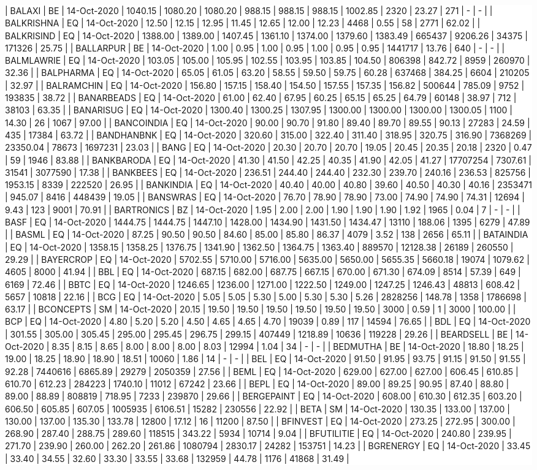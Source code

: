 | BALAXI | BE | 14-Oct-2020 | 1040.15 | 1080.20 | 1080.20 | 988.15 | 988.15 | 988.15 | 1002.85 | 2320 | 23.27 | 271 | - | - |
| BALKRISHNA | EQ | 14-Oct-2020 | 12.50 | 12.15 | 12.95 | 11.45 | 12.65 | 12.00 | 12.23 | 4468 | 0.55 | 58 | 2771 | 62.02 |
| BALKRISIND | EQ | 14-Oct-2020 | 1388.00 | 1389.00 | 1407.45 | 1361.10 | 1374.00 | 1379.60 | 1383.49 | 665437 | 9206.26 | 34375 | 171326 | 25.75 |
| BALLARPUR | BE | 14-Oct-2020 | 1.00 | 0.95 | 1.00 | 0.95 | 1.00 | 0.95 | 0.95 | 1441717 | 13.76 | 640 | - | - |
| BALMLAWRIE | EQ | 14-Oct-2020 | 103.05 | 105.00 | 105.95 | 102.55 | 103.95 | 103.85 | 104.50 | 806398 | 842.72 | 8959 | 260970 | 32.36 |
| BALPHARMA | EQ | 14-Oct-2020 | 65.05 | 61.05 | 63.20 | 58.55 | 59.50 | 59.75 | 60.28 | 637468 | 384.25 | 6604 | 210205 | 32.97 |
| BALRAMCHIN | EQ | 14-Oct-2020 | 156.80 | 157.15 | 158.40 | 154.50 | 157.55 | 157.35 | 156.82 | 500644 | 785.09 | 9752 | 193835 | 38.72 |
| BANARBEADS | EQ | 14-Oct-2020 | 61.00 | 62.40 | 67.95 | 60.25 | 65.15 | 65.25 | 64.79 | 60148 | 38.97 | 712 | 38103 | 63.35 |
| BANARISUG | EQ | 14-Oct-2020 | 1300.40 | 1300.25 | 1307.95 | 1300.00 | 1300.00 | 1300.00 | 1300.05 | 1100 | 14.30 | 26 | 1067 | 97.00 |
| BANCOINDIA | EQ | 14-Oct-2020 | 90.00 | 90.70 | 91.80 | 89.40 | 89.70 | 89.55 | 90.13 | 27283 | 24.59 | 435 | 17384 | 63.72 |
| BANDHANBNK | EQ | 14-Oct-2020 | 320.60 | 315.00 | 322.40 | 311.40 | 318.95 | 320.75 | 316.90 | 7368269 | 23350.04 | 78673 | 1697231 | 23.03 |
| BANG | EQ | 14-Oct-2020 | 20.30 | 20.70 | 20.70 | 19.05 | 20.45 | 20.35 | 20.18 | 2320 | 0.47 | 59 | 1946 | 83.88 |
| BANKBARODA | EQ | 14-Oct-2020 | 41.30 | 41.50 | 42.25 | 40.35 | 41.90 | 42.05 | 41.27 | 17707254 | 7307.61 | 31541 | 3077590 | 17.38 |
| BANKBEES | EQ | 14-Oct-2020 | 236.51 | 244.40 | 244.40 | 232.30 | 239.70 | 240.16 | 236.53 | 825756 | 1953.15 | 8339 | 222520 | 26.95 |
| BANKINDIA | EQ | 14-Oct-2020 | 40.40 | 40.00 | 40.80 | 39.60 | 40.50 | 40.30 | 40.16 | 2353471 | 945.07 | 8416 | 448439 | 19.05 |
| BANSWRAS | EQ | 14-Oct-2020 | 76.70 | 78.90 | 78.90 | 73.00 | 74.90 | 74.90 | 74.31 | 12694 | 9.43 | 123 | 9001 | 70.91 |
| BARTRONICS | BZ | 14-Oct-2020 | 1.95 | 2.00 | 2.00 | 1.90 | 1.90 | 1.90 | 1.92 | 1965 | 0.04 | 7 | - | - |
| BASF | EQ | 14-Oct-2020 | 1444.75 | 1444.75 | 1447.10 | 1428.00 | 1434.90 | 1431.50 | 1434.47 | 13110 | 188.06 | 1395 | 6279 | 47.89 |
| BASML | EQ | 14-Oct-2020 | 87.25 | 90.50 | 90.50 | 84.60 | 85.00 | 85.80 | 86.37 | 4079 | 3.52 | 138 | 2656 | 65.11 |
| BATAINDIA | EQ | 14-Oct-2020 | 1358.15 | 1358.25 | 1376.75 | 1341.90 | 1362.50 | 1364.75 | 1363.40 | 889570 | 12128.38 | 26189 | 260550 | 29.29 |
| BAYERCROP | EQ | 14-Oct-2020 | 5702.55 | 5710.00 | 5716.00 | 5635.00 | 5650.00 | 5655.35 | 5660.18 | 19074 | 1079.62 | 4605 | 8000 | 41.94 |
| BBL | EQ | 14-Oct-2020 | 687.15 | 682.00 | 687.75 | 667.15 | 670.00 | 671.30 | 674.09 | 8514 | 57.39 | 649 | 6169 | 72.46 |
| BBTC | EQ | 14-Oct-2020 | 1246.65 | 1236.00 | 1271.00 | 1222.50 | 1249.00 | 1247.25 | 1246.43 | 48813 | 608.42 | 5657 | 10818 | 22.16 |
| BCG | EQ | 14-Oct-2020 | 5.05 | 5.05 | 5.30 | 5.00 | 5.30 | 5.30 | 5.26 | 2828256 | 148.78 | 1358 | 1786698 | 63.17 |
| BCONCEPTS | SM | 14-Oct-2020 | 20.15 | 19.50 | 19.50 | 19.50 | 19.50 | 19.50 | 19.50 | 3000 | 0.59 | 1 | 3000 | 100.00 |
| BCP | EQ | 14-Oct-2020 | 4.80 | 5.20 | 5.20 | 4.50 | 4.65 | 4.65 | 4.70 | 19039 | 0.89 | 117 | 14594 | 76.65 |
| BDL | EQ | 14-Oct-2020 | 301.55 | 305.00 | 305.45 | 295.00 | 295.45 | 296.75 | 299.15 | 407449 | 1218.89 | 10636 | 119228 | 29.26 |
| BEARDSELL | BE | 14-Oct-2020 | 8.35 | 8.15 | 8.65 | 8.00 | 8.00 | 8.00 | 8.03 | 12994 | 1.04 | 34 | - | - |
| BEDMUTHA | BE | 14-Oct-2020 | 18.80 | 18.25 | 19.00 | 18.25 | 18.90 | 18.90 | 18.51 | 10060 | 1.86 | 14 | - | - |
| BEL | EQ | 14-Oct-2020 | 91.50 | 91.95 | 93.75 | 91.15 | 91.50 | 91.55 | 92.28 | 7440616 | 6865.89 | 29279 | 2050359 | 27.56 |
| BEML | EQ | 14-Oct-2020 | 629.00 | 627.00 | 627.00 | 606.45 | 610.85 | 610.70 | 612.23 | 284223 | 1740.10 | 11012 | 67242 | 23.66 |
| BEPL | EQ | 14-Oct-2020 | 89.00 | 89.25 | 90.95 | 87.40 | 88.80 | 89.00 | 88.89 | 808819 | 718.95 | 7233 | 239870 | 29.66 |
| BERGEPAINT | EQ | 14-Oct-2020 | 608.00 | 610.30 | 612.35 | 603.20 | 606.50 | 605.85 | 607.05 | 1005935 | 6106.51 | 15282 | 230556 | 22.92 |
| BETA | SM | 14-Oct-2020 | 130.35 | 133.00 | 137.00 | 130.00 | 137.00 | 135.30 | 133.78 | 12800 | 17.12 | 16 | 11200 | 87.50 |
| BFINVEST | EQ | 14-Oct-2020 | 273.25 | 272.95 | 300.00 | 268.90 | 287.40 | 288.75 | 289.60 | 118515 | 343.22 | 5934 | 10714 | 9.04 |
| BFUTILITIE | EQ | 14-Oct-2020 | 240.80 | 239.95 | 271.70 | 239.90 | 260.00 | 262.20 | 261.86 | 1080794 | 2830.17 | 24282 | 153751 | 14.23 |
| BGRENERGY | EQ | 14-Oct-2020 | 33.45 | 33.40 | 34.55 | 32.60 | 33.30 | 33.55 | 33.68 | 132959 | 44.78 | 1176 | 41868 | 31.49 |